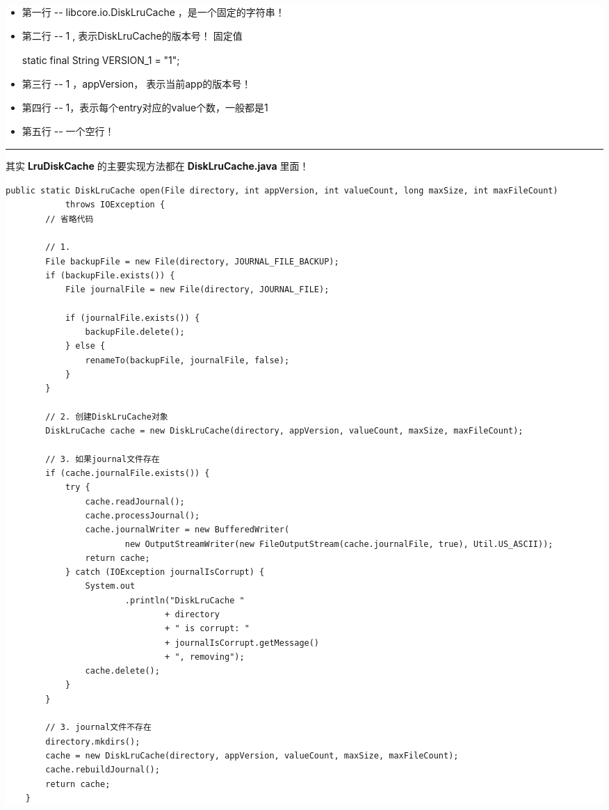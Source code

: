 - 第一行 -- libcore.io.DiskLruCache ，是一个固定的字符串！

- 第二行 -- 1 , 表示DiskLruCache的版本号！ 固定值

	static final String VERSION_1 = "1";

-  第三行 -- 1 ，appVersion， 表示当前app的版本号！

- 第四行 -- 1，表示每个entry对应的value个数，一般都是1

- 第五行 -- 一个空行！

---

其实 **LruDiskCache** 的主要实现方法都在 **DiskLruCache.java** 里面！

```
public static DiskLruCache open(File directory, int appVersion, int valueCount, long maxSize, int maxFileCount)
			throws IOException {
		// 省略代码

		// 1. 
		File backupFile = new File(directory, JOURNAL_FILE_BACKUP);
		if (backupFile.exists()) {
			File journalFile = new File(directory, JOURNAL_FILE);
			
			if (journalFile.exists()) {
				backupFile.delete();
			} else {
				renameTo(backupFile, journalFile, false);
			}
		}

		// 2. 创建DiskLruCache对象
		DiskLruCache cache = new DiskLruCache(directory, appVersion, valueCount, maxSize, maxFileCount);
		
		// 3. 如果journal文件存在
		if (cache.journalFile.exists()) {
			try {
				cache.readJournal();
				cache.processJournal();
				cache.journalWriter = new BufferedWriter(
						new OutputStreamWriter(new FileOutputStream(cache.journalFile, true), Util.US_ASCII));
				return cache;
			} catch (IOException journalIsCorrupt) {
				System.out
						.println("DiskLruCache "
								+ directory
								+ " is corrupt: "
								+ journalIsCorrupt.getMessage()
								+ ", removing");
				cache.delete();
			}
		}

		// 3. journal文件不存在
		directory.mkdirs();
		cache = new DiskLruCache(directory, appVersion, valueCount, maxSize, maxFileCount);
		cache.rebuildJournal();
		return cache;
	}
```
